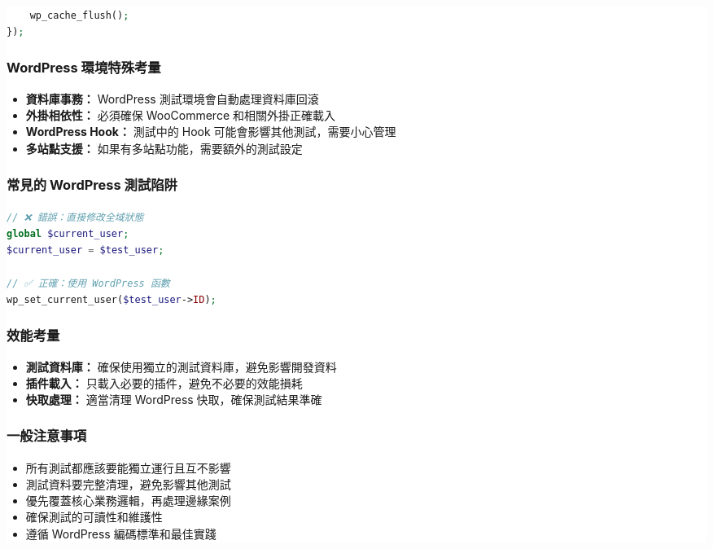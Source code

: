 ```php
    wp_cache_flush();
});
```

### WordPress 環境特殊考量
- **資料庫事務：** WordPress 測試環境會自動處理資料庫回滾
- **外掛相依性：** 必須確保 WooCommerce 和相關外掛正確載入
- **WordPress Hook：** 測試中的 Hook 可能會影響其他測試，需要小心管理
- **多站點支援：** 如果有多站點功能，需要額外的測試設定

### 常見的 WordPress 測試陷阱
```php
// ❌ 錯誤：直接修改全域狀態
global $current_user;
$current_user = $test_user;

// ✅ 正確：使用 WordPress 函數
wp_set_current_user($test_user->ID);
```

### 效能考量
- **測試資料庫：** 確保使用獨立的測試資料庫，避免影響開發資料
- **插件載入：** 只載入必要的插件，避免不必要的效能損耗
- **快取處理：** 適當清理 WordPress 快取，確保測試結果準確

### 一般注意事項
- 所有測試都應該要能獨立運行且互不影響
- 測試資料要完整清理，避免影響其他測試
- 優先覆蓋核心業務邏輯，再處理邊緣案例
- 確保測試的可讀性和維護性
- 遵循 WordPress 編碼標準和最佳實踐

